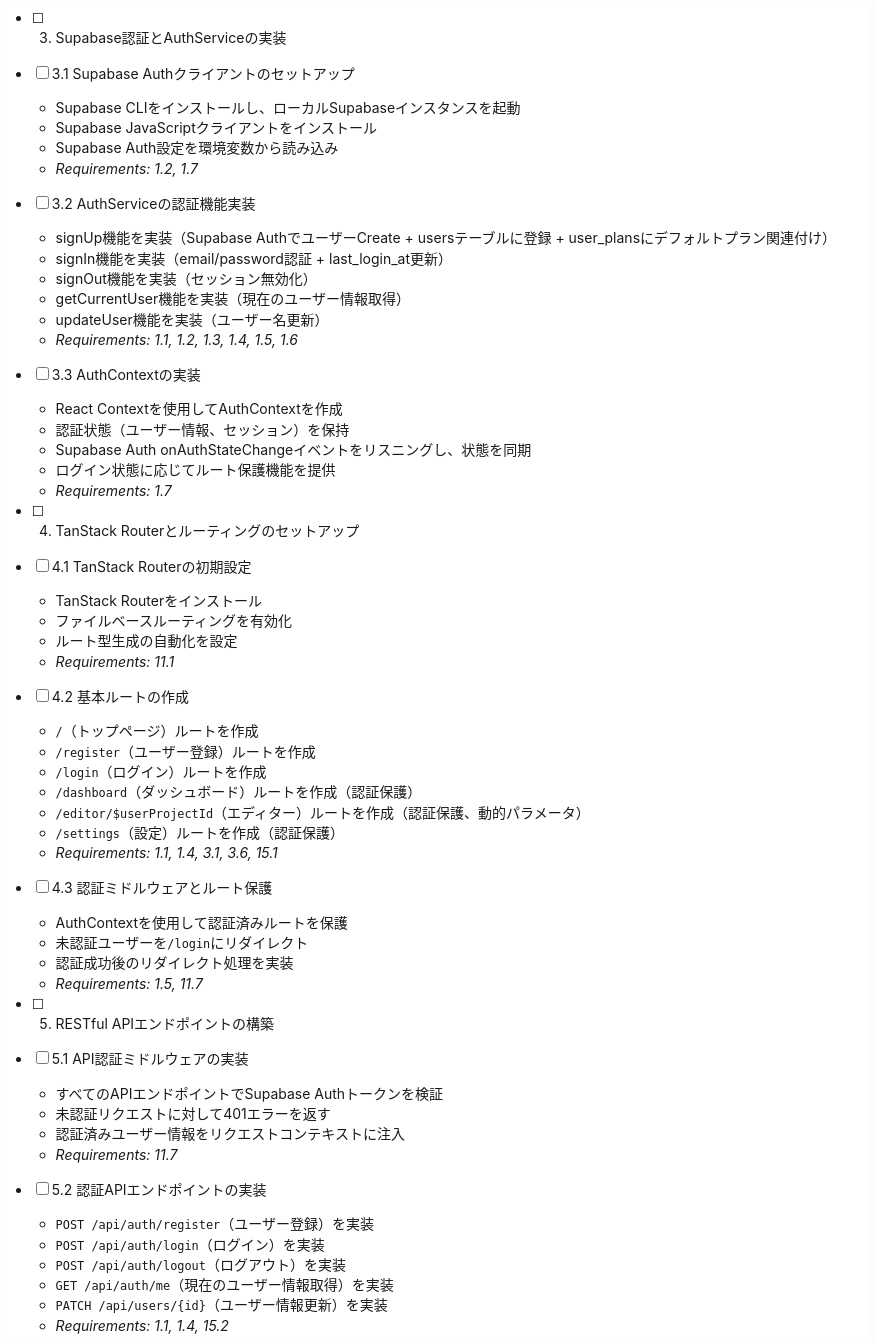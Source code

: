 - [ ] 3. Supabase認証とAuthServiceの実装
- [ ] 3.1 Supabase Authクライアントのセットアップ
  - Supabase CLIをインストールし、ローカルSupabaseインスタンスを起動
  - Supabase JavaScriptクライアントをインストール
  - Supabase Auth設定を環境変数から読み込み
  - _Requirements: 1.2, 1.7_

- [ ] 3.2 AuthServiceの認証機能実装
  - signUp機能を実装（Supabase AuthでユーザーCreate + usersテーブルに登録 + user_plansにデフォルトプラン関連付け）
  - signIn機能を実装（email/password認証 + last_login_at更新）
  - signOut機能を実装（セッション無効化）
  - getCurrentUser機能を実装（現在のユーザー情報取得）
  - updateUser機能を実装（ユーザー名更新）
  - _Requirements: 1.1, 1.2, 1.3, 1.4, 1.5, 1.6_

- [ ] 3.3 AuthContextの実装
  - React Contextを使用してAuthContextを作成
  - 認証状態（ユーザー情報、セッション）を保持
  - Supabase Auth onAuthStateChangeイベントをリスニングし、状態を同期
  - ログイン状態に応じてルート保護機能を提供
  - _Requirements: 1.7_

- [ ] 4. TanStack Routerとルーティングのセットアップ
- [ ] 4.1 TanStack Routerの初期設定
  - TanStack Routerをインストール
  - ファイルベースルーティングを有効化
  - ルート型生成の自動化を設定
  - _Requirements: 11.1_

- [ ] 4.2 基本ルートの作成
  - `/`（トップページ）ルートを作成
  - `/register`（ユーザー登録）ルートを作成
  - `/login`（ログイン）ルートを作成
  - `/dashboard`（ダッシュボード）ルートを作成（認証保護）
  - `/editor/$userProjectId`（エディター）ルートを作成（認証保護、動的パラメータ）
  - `/settings`（設定）ルートを作成（認証保護）
  - _Requirements: 1.1, 1.4, 3.1, 3.6, 15.1_

- [ ] 4.3 認証ミドルウェアとルート保護
  - AuthContextを使用して認証済みルートを保護
  - 未認証ユーザーを`/login`にリダイレクト
  - 認証成功後のリダイレクト処理を実装
  - _Requirements: 1.5, 11.7_

- [ ] 5. RESTful APIエンドポイントの構築
- [ ] 5.1 API認証ミドルウェアの実装
  - すべてのAPIエンドポイントでSupabase Authトークンを検証
  - 未認証リクエストに対して401エラーを返す
  - 認証済みユーザー情報をリクエストコンテキストに注入
  - _Requirements: 11.7_

- [ ] 5.2 認証APIエンドポイントの実装
  - `POST /api/auth/register`（ユーザー登録）を実装
  - `POST /api/auth/login`（ログイン）を実装
  - `POST /api/auth/logout`（ログアウト）を実装
  - `GET /api/auth/me`（現在のユーザー情報取得）を実装
  - `PATCH /api/users/{id}`（ユーザー情報更新）を実装
  - _Requirements: 1.1, 1.4, 15.2_
